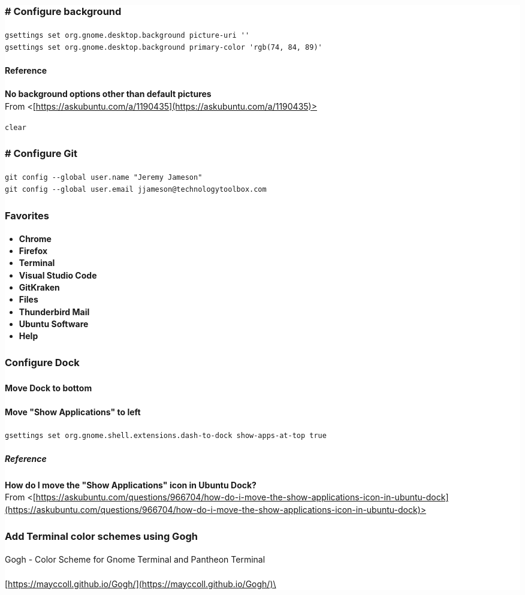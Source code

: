 ### # Configure background

```Shell
gsettings set org.gnome.desktop.background picture-uri ''
gsettings set org.gnome.desktop.background primary-color 'rgb(74, 84, 89)'
```

#### Reference

**No background options other than default pictures**\
From <[https://askubuntu.com/a/1190435](https://askubuntu.com/a/1190435)>

```Shell
clear
```

### # Configure Git

```Shell
git config --global user.name "Jeremy Jameson"
git config --global user.email jjameson@technologytoolbox.com
```

### Favorites

- **Chrome**
- **Firefox**
- **Terminal**
- **Visual Studio Code**
- **GitKraken**
- **Files**
- **Thunderbird Mail**
- **Ubuntu Software**
- **Help**

### Configure Dock

#### Move Dock to bottom

#### Move "Show Applications" to left

```Shell
gsettings set org.gnome.shell.extensions.dash-to-dock show-apps-at-top true
```

##### Reference

**How do I move the "Show Applications" icon in Ubuntu Dock?**\
From <[https://askubuntu.com/questions/966704/how-do-i-move-the-show-applications-icon-in-ubuntu-dock](https://askubuntu.com/questions/966704/how-do-i-move-the-show-applications-icon-in-ubuntu-dock)>

### Add Terminal color schemes using Gogh

Gogh - Color Scheme for Gnome Terminal and Pantheon Terminal\
\
[https://mayccoll.github.io/Gogh/](https://mayccoll.github.io/Gogh/)\
